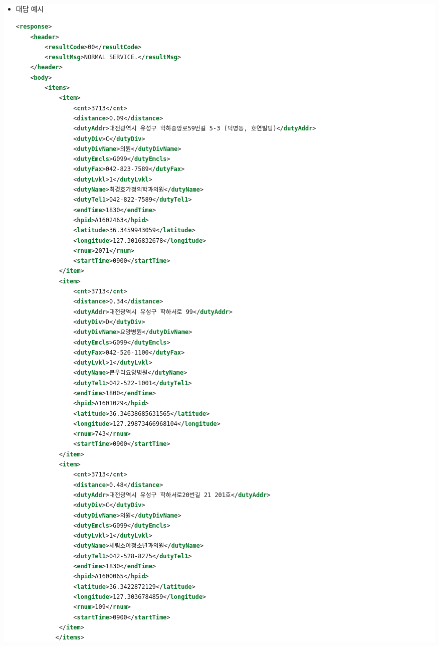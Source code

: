   - 대답 예시

    ```xml
    <response>
    	<header>
    		<resultCode>00</resultCode>
    		<resultMsg>NORMAL SERVICE.</resultMsg>
    	</header>
    	<body>
    		<items>
    			<item>
                    <cnt>3713</cnt>
                    <distance>0.09</distance>
                    <dutyAddr>대전광역시 유성구 학하중앙로59번길 5-3 (덕명동, 호연빌딩)</dutyAddr>
                    <dutyDiv>C</dutyDiv>
                    <dutyDivName>의원</dutyDivName>
                    <dutyEmcls>G099</dutyEmcls>
                    <dutyFax>042-823-7589</dutyFax>
                    <dutyLvkl>1</dutyLvkl>
                    <dutyName>최경호가정의학과의원</dutyName>
                    <dutyTel1>042-822-7589</dutyTel1>
                    <endTime>1830</endTime>
                    <hpid>A1602463</hpid>
                    <latitude>36.3459943059</latitude>
                    <longitude>127.3016832678</longitude>
                    <rnum>2071</rnum>
                    <startTime>0900</startTime>
    			</item>
    			<item>
                    <cnt>3713</cnt>
                    <distance>0.34</distance>
                    <dutyAddr>대전광역시 유성구 학하서로 99</dutyAddr>
                    <dutyDiv>D</dutyDiv>
                    <dutyDivName>요양병원</dutyDivName>
                    <dutyEmcls>G099</dutyEmcls>
                    <dutyFax>042-526-1100</dutyFax>
                    <dutyLvkl>1</dutyLvkl>
                    <dutyName>큰우리요양병원</dutyName>
                    <dutyTel1>042-522-1001</dutyTel1>
                    <endTime>1800</endTime>
                    <hpid>A1601029</hpid>
                    <latitude>36.34638685631565</latitude>
                    <longitude>127.29873466968104</longitude>
                    <rnum>743</rnum>
                    <startTime>0900</startTime>
                </item>
                <item>
                    <cnt>3713</cnt>
                    <distance>0.48</distance>
                    <dutyAddr>대전광역시 유성구 학하서로20번길 21 201호</dutyAddr>
                    <dutyDiv>C</dutyDiv>
                    <dutyDivName>의원</dutyDivName>
                    <dutyEmcls>G099</dutyEmcls>
                    <dutyLvkl>1</dutyLvkl>
                    <dutyName>세림소아청소년과의원</dutyName>
                    <dutyTel1>042-528-8275</dutyTel1>
                    <endTime>1830</endTime>
                    <hpid>A1600065</hpid>
                    <latitude>36.3422872129</latitude>
                    <longitude>127.3036784859</longitude>
                    <rnum>109</rnum>
                    <startTime>0900</startTime>
                </item>
               </items>